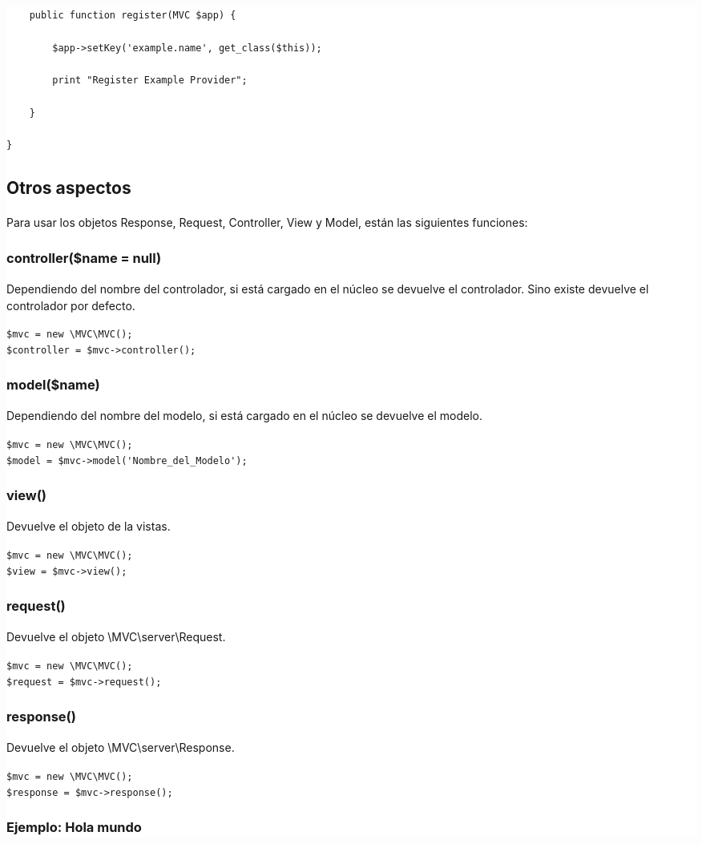 ```
    public function register(MVC $app) {
        
        $app->setKey('example.name', get_class($this));
        
        print "Register Example Provider";
        
    }

}
```

## <a name='otros'></a> Otros aspectos
Para usar los objetos Response, Request, Controller, View y Model, están las siguientes funciones:

### <a name='otros-controller'></a> controller($name = null)
Dependiendo del nombre del controlador, si está cargado en el núcleo se devuelve el controlador. Sino existe devuelve el controlador por defecto.
```
$mvc = new \MVC\MVC();
$controller = $mvc->controller();
```
### <a name='otros-models'></a> model($name)
Dependiendo del nombre del modelo, si está cargado en el núcleo se devuelve el modelo.
```
$mvc = new \MVC\MVC();
$model = $mvc->model('Nombre_del_Modelo');
```
### <a name='otros-view'></a> view()
Devuelve el objeto de la vistas.
```
$mvc = new \MVC\MVC();
$view = $mvc->view();
```
### <a name='otros-request'></a> request()
Devuelve el objeto \MVC\server\Request.
```
$mvc = new \MVC\MVC();
$request = $mvc->request();
```
### <a name='otros-response'></a> response()
Devuelve el objeto \MVC\server\Response.
```
$mvc = new \MVC\MVC();
$response = $mvc->response();
```
### <a name='hola-mundo'></a> Ejemplo: Hola mundo
